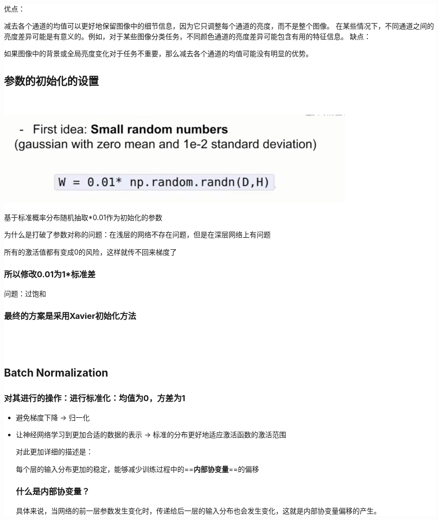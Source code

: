 优点：

减去各个通道的均值可以更好地保留图像中的细节信息，因为它只调整每个通道的亮度，而不是整个图像。
在某些情况下，不同通道之间的亮度差异可能是有意义的。例如，对于某些图像分类任务，不同颜色通道的亮度差异可能包含有用的特征信息。
缺点：

如果图像中的背景或全局亮度变化对于任务不重要，那么减去各个通道的均值可能没有明显的优势。

## 参数的初始化的设置

<br/>

![截图](04c299e0ccfea2196444b95db22c754e.png)

基于标准概率分布随机抽取*0.01作为初始化的参数

为什么是打破了参数对称的问题：在浅层的网络不存在问题，但是在深层网络上有问题

所有的激活值都有变成0的风险，这样就传不回来梯度了

### 所以修改0.01为1*标准差

问题：过饱和

### 最终的方案是采用Xavier初始化方法

<br/>

<br/>

## Batch Normalization

### 对其进行的操作：进行标准化：均值为0，方差为1

- 避免梯度下降 -> 归一化
- 让神经网络学习到更加合适的数据的表示 -> 标准的分布更好地适应激活函数的激活范围
  
  对此更加详细的描述是：
  
  每个层的输入分布更加的稳定，能够减少训练过程中的==**内部协变量**==的偏移
  
  ### 什么是内部协变量？
  
  具体来说，当网络的前一层参数发生变化时，传递给后一层的输入分布也会发生变化，这就是内部协变量偏移的产生。
  